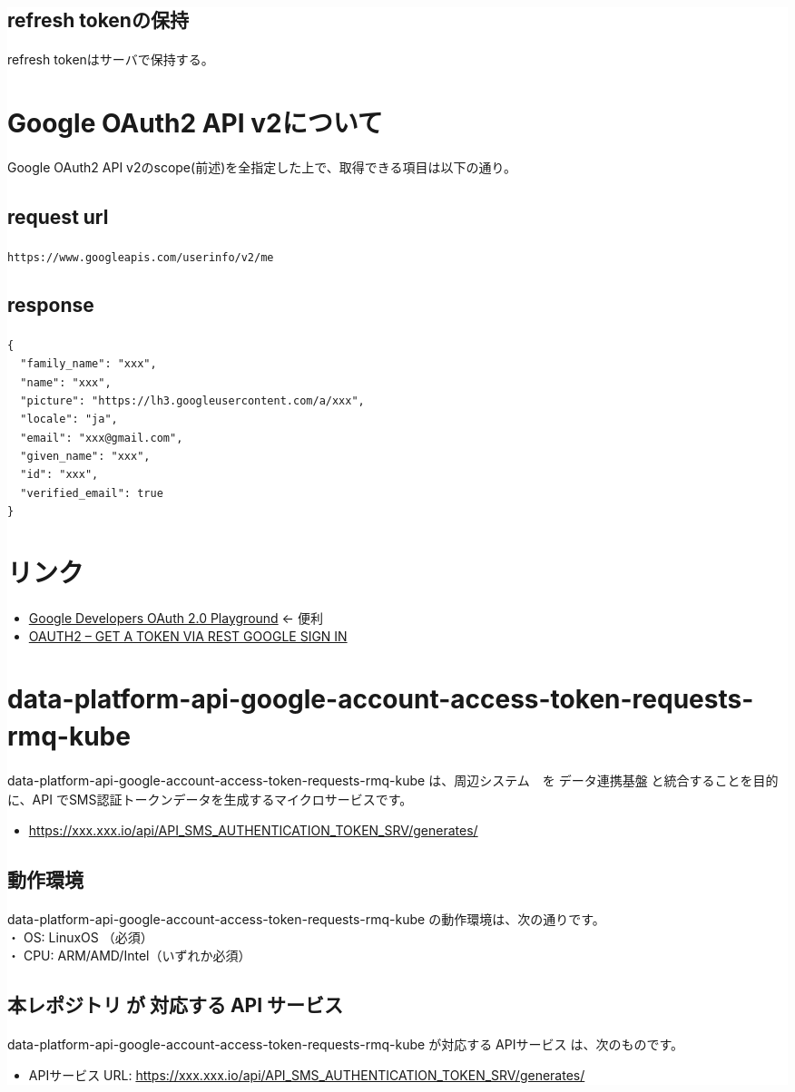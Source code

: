 ## refresh tokenの保持
refresh tokenはサーバで保持する。

# Google OAuth2 API v2について
Google OAuth2 API v2のscope(前述)を全指定した上で、取得できる項目は以下の通り。

## request url
```
https://www.googleapis.com/userinfo/v2/me
```
## response
```
{
  "family_name": "xxx", 
  "name": "xxx", 
  "picture": "https://lh3.googleusercontent.com/a/xxx", 
  "locale": "ja", 
  "email": "xxx@gmail.com", 
  "given_name": "xxx", 
  "id": "xxx", 
  "verified_email": true
}
```

# リンク
- [Google Developers OAuth 2.0 Playground](https://developers.google.com/oauthplayground/) ← 便利
- [OAUTH2 – GET A TOKEN VIA REST GOOGLE SIGN IN](https://csdcorp.com/blog/coding/oauth2-get-a-token-via-rest-google-sign-in/)


# data-platform-api-google-account-access-token-requests-rmq-kube
data-platform-api-google-account-access-token-requests-rmq-kube は、周辺システム　を データ連携基盤 と統合することを目的に、API でSMS認証トークンデータを生成するマイクロサービスです。

* https://xxx.xxx.io/api/API_SMS_AUTHENTICATION_TOKEN_SRV/generates/

## 動作環境
data-platform-api-google-account-access-token-requests-rmq-kube の動作環境は、次の通りです。  
・ OS: LinuxOS （必須）  
・ CPU: ARM/AMD/Intel（いずれか必須）  

## 本レポジトリ が 対応する API サービス
data-platform-api-google-account-access-token-requests-rmq-kube が対応する APIサービス は、次のものです。

* APIサービス URL: https://xxx.xxx.io/api/API_SMS_AUTHENTICATION_TOKEN_SRV/generates/
